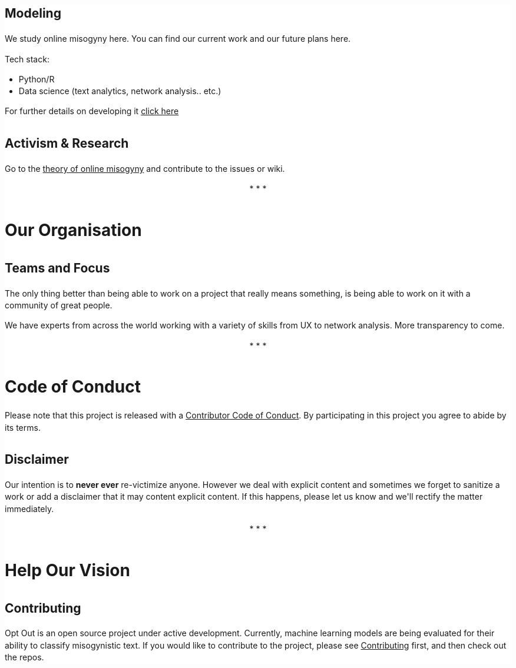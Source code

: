 ## Modeling
We study online misogyny here. You can find our current work and our future
plans here.

Tech stack:
- Python/R
- Data science (text analytics, network analysis.. etc.)

For further details on developing it [click
here](https://github.com/opt-out-tools/study-online-misogyny)

## Activism & Research
Go to the [theory of online
misogyny](https://github.com/opt-out-tools/theory-of-online-misogyny) and
contribute to the issues or wiki.

<p align="center"> * * * </p>

# Our Organisation

## Teams and Focus
The only thing better than being able to work on a project that really means
something, is being able to work on it with a community of great people.

We have experts from across the world working with a variety of skills from UX
to network analysis. More transparency to come.

<p align="center"> * * * </p>

# Code of Conduct
Please note that this project is released with a [Contributor Code of
Conduct](https://github.com/malteserteresa/opt-out/blob/master/CODE_OF_CONDUCT.md).
By participating in this project you agree to abide by its terms.

## Disclaimer
Our intention is to **never ever** re-victimize anyone. However we deal with
explicit content and sometimes we forget to sanitize a work or add a disclaimer
that it may content explicit content. If this happens, please let us know and
we'll rectify the matter immediately.

<p align="center"> * * * </p>

# Help Our Vision

## Contributing
Opt Out is an open source project under active development. Currently, machine
learning models are being evaluated for their ability to classify misogynistic
text. If you would like to contribute to the project, please see
[Contributing](https://github.com/malteserteresa/opt-out/blob/master/contributing.md)
first, and then check out the repos.
